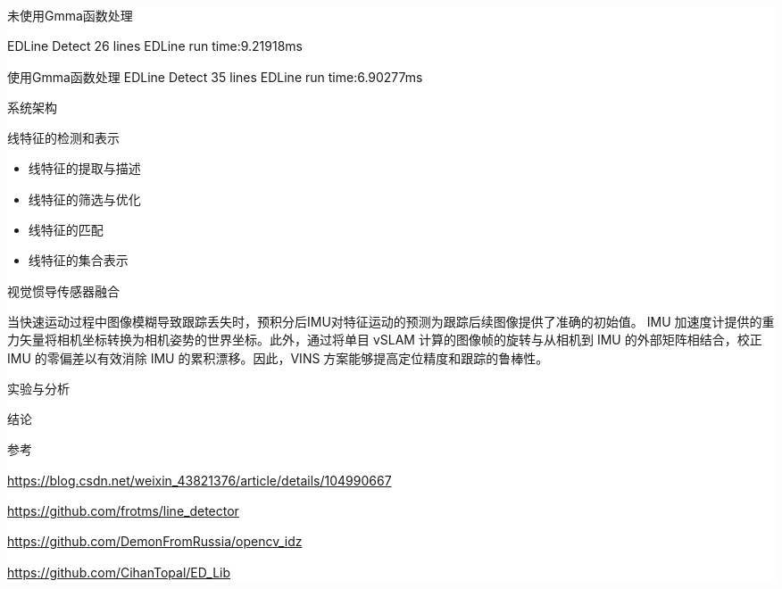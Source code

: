


未使用Gmma函数处理

EDLine Detect 26 lines
EDLine run time:9.21918ms


使用Gmma函数处理
EDLine Detect 35 lines
EDLine run time:6.90277ms

系统架构

线特征的检测和表示

- 线特征的提取与描述

- 线特征的筛选与优化

- 线特征的匹配
- 线特征的集合表示

视觉惯导传感器融合

当快速运动过程中图像模糊导致跟踪丢失时，预积分后IMU对特征运动的预测为跟踪后续图像提供了准确的初始值。 IMU 加速度计提供的重力矢量将相机坐标转换为相机姿势的世界坐标。此外，通过将单目 vSLAM 计算的图像帧的旋转与从相机到 IMU 的外部矩阵相结合，校正 IMU 的零偏差以有效消除 IMU 的累积漂移。因此，VINS 方案能够提高定位精度和跟踪的鲁棒性。

实验与分析

结论

参考

https://blog.csdn.net/weixin_43821376/article/details/104990667

https://github.com/frotms/line_detector

https://github.com/DemonFromRussia/opencv_idz

https://github.com/CihanTopal/ED_Lib
